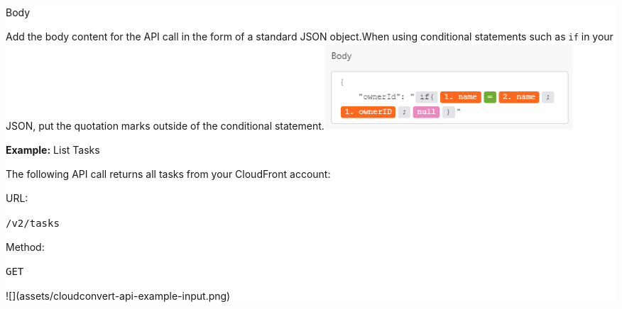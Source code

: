   </tr> 
  <tr> 
   <td role="rowheader">Body</td> 
   <td> <p>Add the body content for the API call in the form of a standard JSON object.When using conditional statements such as <code>if</code> in your JSON, put the quotation marks outside of the conditional statement.<img src="assets/quotes-in-json-350x120.png" style="width: 350;height: 120;"></p> </td> 
  </tr> 
 </tbody> 
</table>

**Example:** List Tasks

The following API call returns all tasks from your CloudFront account:

URL:
<pre>/v2/tasks</pre>Method:
<pre>GET</pre> ![](assets/cloudconvert-api-example-input.png)
